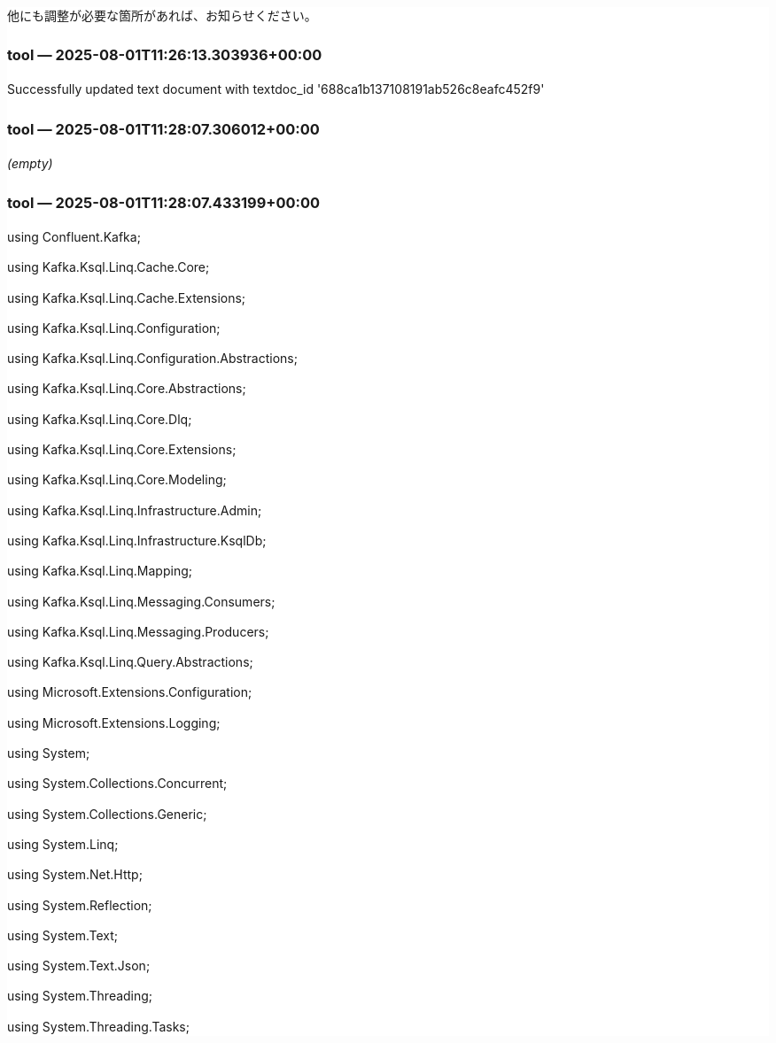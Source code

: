 他にも調整が必要な箇所があれば、お知らせください。
### tool — 2025-08-01T11:26:13.303936+00:00

Successfully updated text document with textdoc_id '688ca1b137108191ab526c8eafc452f9'
### tool — 2025-08-01T11:28:07.306012+00:00

_(empty)_
### tool — 2025-08-01T11:28:07.433199+00:00

using Confluent.Kafka;

using Kafka.Ksql.Linq.Cache.Core;

using Kafka.Ksql.Linq.Cache.Extensions;

using Kafka.Ksql.Linq.Configuration;

using Kafka.Ksql.Linq.Configuration.Abstractions;

using Kafka.Ksql.Linq.Core.Abstractions;

using Kafka.Ksql.Linq.Core.Dlq;

using Kafka.Ksql.Linq.Core.Extensions;

using Kafka.Ksql.Linq.Core.Modeling;

using Kafka.Ksql.Linq.Infrastructure.Admin;

using Kafka.Ksql.Linq.Infrastructure.KsqlDb;

using Kafka.Ksql.Linq.Mapping;

using Kafka.Ksql.Linq.Messaging.Consumers;

using Kafka.Ksql.Linq.Messaging.Producers;

using Kafka.Ksql.Linq.Query.Abstractions;

using Microsoft.Extensions.Configuration;

using Microsoft.Extensions.Logging;

using System;

using System.Collections.Concurrent;

using System.Collections.Generic;

using System.Linq;

using System.Net.Http;

using System.Reflection;

using System.Text;

using System.Text.Json;

using System.Threading;

using System.Threading.Tasks;
